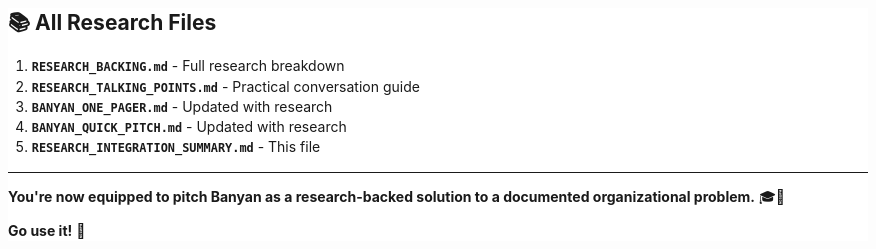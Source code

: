 
## 📚 All Research Files

1. **`RESEARCH_BACKING.md`** - Full research breakdown
2. **`RESEARCH_TALKING_POINTS.md`** - Practical conversation guide
3. **`BANYAN_ONE_PAGER.md`** - Updated with research
4. **`BANYAN_QUICK_PITCH.md`** - Updated with research
5. **`RESEARCH_INTEGRATION_SUMMARY.md`** - This file

---

**You're now equipped to pitch Banyan as a research-backed solution to a documented organizational problem.** 🎓💪

**Go use it!** 🚀

